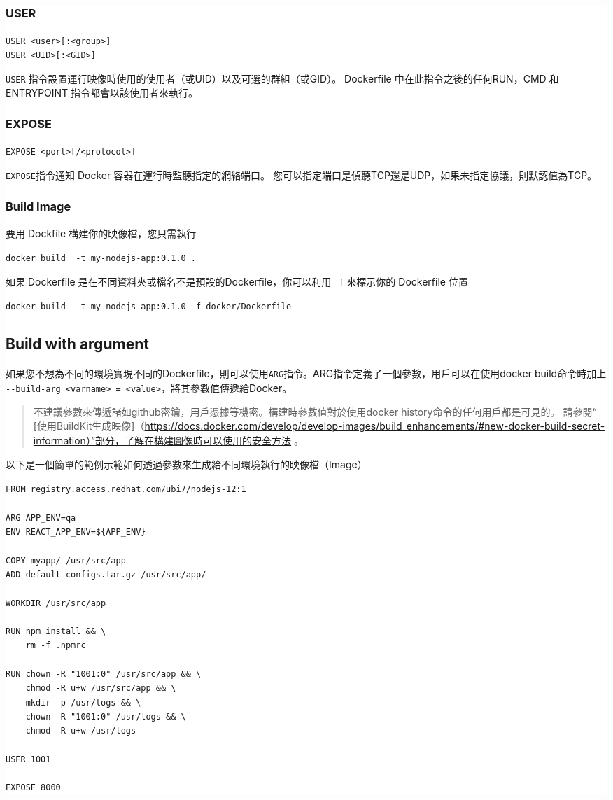 
### USER

```
USER <user>[:<group>]
USER <UID>[:<GID>]
```

``USER`` 指令設置運行映像時使用的使用者（或UID）以及可選的群組（或GID）。
Dockerfile 中在此指令之後的任何RUN，CMD 和 ENTRYPOINT 指令都會以該使用者來執行。


### EXPOSE

```
EXPOSE <port>[/<protocol>]
```

``EXPOSE``指令通知 Docker 容器在運行時監聽指定的網絡端口。 您可以指定端口是偵聽TCP還是UDP，如果未指定協議，則默認值為TCP。



### Build Image

要用 Dockfile 構建你的映像檔，您只需執行

```
docker build  -t my-nodejs-app:0.1.0 .
```

如果 Dockerfile 是在不同資料夾或檔名不是預設的Dockerfile，你可以利用 ``-f`` 來標示你的 Dockerfile 位置

```
docker build  -t my-nodejs-app:0.1.0 -f docker/Dockerfile
```


Build with argument
--------------------

如果您不想為不同的環境實現不同的Dockerfile，則可以使用``ARG``指令。ARG指令定義了一個參數，用戶可以在使用docker build命令時加上 ``--build-arg <varname> = <value>``，將其參數值傳遞給Docker。

> 不建議參數來傳遞諸如github密鑰，用戶憑據等機密。構建時參數值對於使用docker history命令的任何用戶都是可見的。 請參閱“ [使用BuildKit生成映像]（https://docs.docker.com/develop/develop-images/build_enhancements/#new-docker-build-secret-information）”部分，了解在構建圖像時可以使用的安全方法 。

以下是一個簡單的範例示範如何透過參數來生成給不同環境執行的映像檔（Image）

```
FROM registry.access.redhat.com/ubi7/nodejs-12:1

ARG APP_ENV=qa
ENV REACT_APP_ENV=${APP_ENV}

COPY myapp/ /usr/src/app
ADD default-configs.tar.gz /usr/src/app/

WORKDIR /usr/src/app

RUN npm install && \
    rm -f .npmrc

RUN chown -R "1001:0" /usr/src/app && \
    chmod -R u+w /usr/src/app && \
    mkdir -p /usr/logs && \
    chown -R "1001:0" /usr/logs && \
    chmod -R u+w /usr/logs

USER 1001

EXPOSE 8000
```